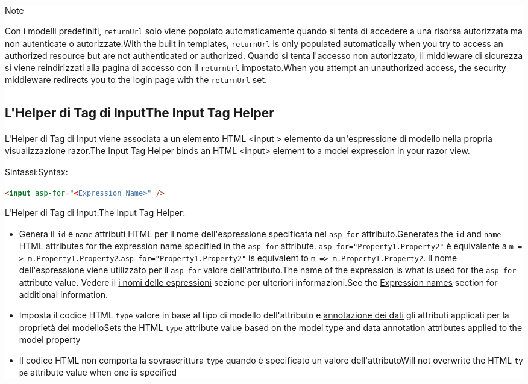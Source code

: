 >[!NOTE]
><span data-ttu-id="70e9c-130">Con i modelli predefiniti, `returnUrl` solo viene popolato automaticamente quando si tenta di accedere a una risorsa autorizzata ma non autenticate o autorizzate.</span><span class="sxs-lookup"><span data-stu-id="70e9c-130">With the built in templates, `returnUrl` is only populated automatically when you try to access an authorized resource but are not authenticated or authorized.</span></span> <span data-ttu-id="70e9c-131">Quando si tenta l'accesso non autorizzato, il middleware di sicurezza si viene reindirizzati alla pagina di accesso con il `returnUrl` impostato.</span><span class="sxs-lookup"><span data-stu-id="70e9c-131">When you attempt an unauthorized access, the security middleware redirects you to the login page with the `returnUrl` set.</span></span>

## <a name="the-input-tag-helper"></a><span data-ttu-id="70e9c-132">L'Helper di Tag di Input</span><span class="sxs-lookup"><span data-stu-id="70e9c-132">The Input Tag Helper</span></span>

<span data-ttu-id="70e9c-133">L'Helper di Tag di Input viene associata a un elemento HTML [ \<input >](https://www.w3.org/wiki/HTML/Elements/input) elemento da un'espressione di modello nella propria visualizzazione razor.</span><span class="sxs-lookup"><span data-stu-id="70e9c-133">The Input Tag Helper binds an HTML [\<input>](https://www.w3.org/wiki/HTML/Elements/input) element to a model expression in your razor view.</span></span>

<span data-ttu-id="70e9c-134">Sintassi:</span><span class="sxs-lookup"><span data-stu-id="70e9c-134">Syntax:</span></span>

```HTML
<input asp-for="<Expression Name>" />
   ```

<span data-ttu-id="70e9c-135">L'Helper di Tag di Input:</span><span class="sxs-lookup"><span data-stu-id="70e9c-135">The Input Tag Helper:</span></span>

* <span data-ttu-id="70e9c-136">Genera il `id` e `name` attributi HTML per il nome dell'espressione specificata nel `asp-for` attributo.</span><span class="sxs-lookup"><span data-stu-id="70e9c-136">Generates the `id` and `name` HTML attributes for the expression name specified in the `asp-for` attribute.</span></span> <span data-ttu-id="70e9c-137">`asp-for="Property1.Property2"` è equivalente a `m => m.Property1.Property2`.</span><span class="sxs-lookup"><span data-stu-id="70e9c-137">`asp-for="Property1.Property2"` is equivalent to `m => m.Property1.Property2`.</span></span> <span data-ttu-id="70e9c-138">Il nome dell'espressione viene utilizzato per il `asp-for` valore dell'attributo.</span><span class="sxs-lookup"><span data-stu-id="70e9c-138">The name of the expression is what is used for the `asp-for` attribute value.</span></span> <span data-ttu-id="70e9c-139">Vedere il [i nomi delle espressioni](#expression-names) sezione per ulteriori informazioni.</span><span class="sxs-lookup"><span data-stu-id="70e9c-139">See the [Expression names](#expression-names) section for additional information.</span></span>

* <span data-ttu-id="70e9c-140">Imposta il codice HTML `type` valore in base al tipo di modello dell'attributo e [annotazione dei dati](https://docs.microsoft.com/aspnet/core/api/microsoft.aspnetcore.mvc.dataannotations.iattributeadapter) gli attributi applicati per la proprietà del modello</span><span class="sxs-lookup"><span data-stu-id="70e9c-140">Sets the HTML `type` attribute value based on the model type and  [data annotation](https://docs.microsoft.com/aspnet/core/api/microsoft.aspnetcore.mvc.dataannotations.iattributeadapter) attributes applied to the model property</span></span>

* <span data-ttu-id="70e9c-141">Il codice HTML non comporta la sovrascrittura `type` quando è specificato un valore dell'attributo</span><span class="sxs-lookup"><span data-stu-id="70e9c-141">Will not overwrite the HTML `type` attribute value when one is specified</span></span>
